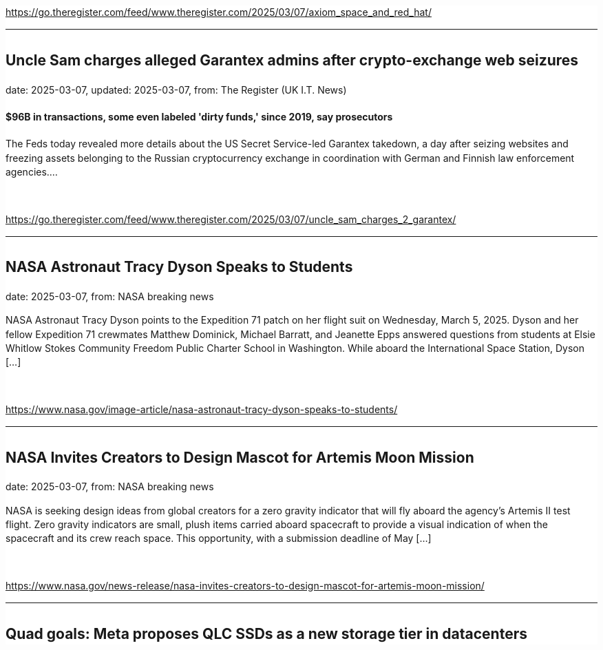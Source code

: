 <https://go.theregister.com/feed/www.theregister.com/2025/03/07/axiom_space_and_red_hat/>

---

## Uncle Sam charges alleged Garantex admins after crypto-exchange web seizures

date: 2025-03-07, updated: 2025-03-07, from: The Register (UK I.T. News)

<h4>$96B in transactions, some even labeled &#39;dirty funds,&#39; since 2019, say prosecutors</h4> <p>The Feds today revealed more details about the US Secret Service-led Garantex takedown, a day after seizing websites and freezing assets belonging to the Russian cryptocurrency exchange in coordination with German and Finnish law enforcement agencies.…</p> 

<br> 

<https://go.theregister.com/feed/www.theregister.com/2025/03/07/uncle_sam_charges_2_garantex/>

---

## NASA Astronaut Tracy Dyson Speaks to Students

date: 2025-03-07, from: NASA breaking news

NASA Astronaut Tracy Dyson points to the Expedition 71 patch on her flight suit on Wednesday, March 5, 2025. Dyson and her fellow Expedition 71 crewmates Matthew Dominick, Michael Barratt, and Jeanette Epps answered questions from students at Elsie Whitlow Stokes Community Freedom Public Charter School in Washington. While aboard the International Space Station, Dyson [&#8230;] 

<br> 

<https://www.nasa.gov/image-article/nasa-astronaut-tracy-dyson-speaks-to-students/>

---

## NASA Invites Creators to Design Mascot for Artemis Moon Mission

date: 2025-03-07, from: NASA breaking news

NASA is seeking design ideas from global creators for a zero gravity indicator that will fly aboard the agency’s Artemis II test flight. Zero gravity indicators are small, plush items carried aboard spacecraft to provide a visual indication of when the spacecraft and its crew reach space. This opportunity, with a submission deadline of May [&#8230;] 

<br> 

<https://www.nasa.gov/news-release/nasa-invites-creators-to-design-mascot-for-artemis-moon-mission/>

---

## Quad goals: Meta proposes QLC SSDs as a new storage tier in datacenters
